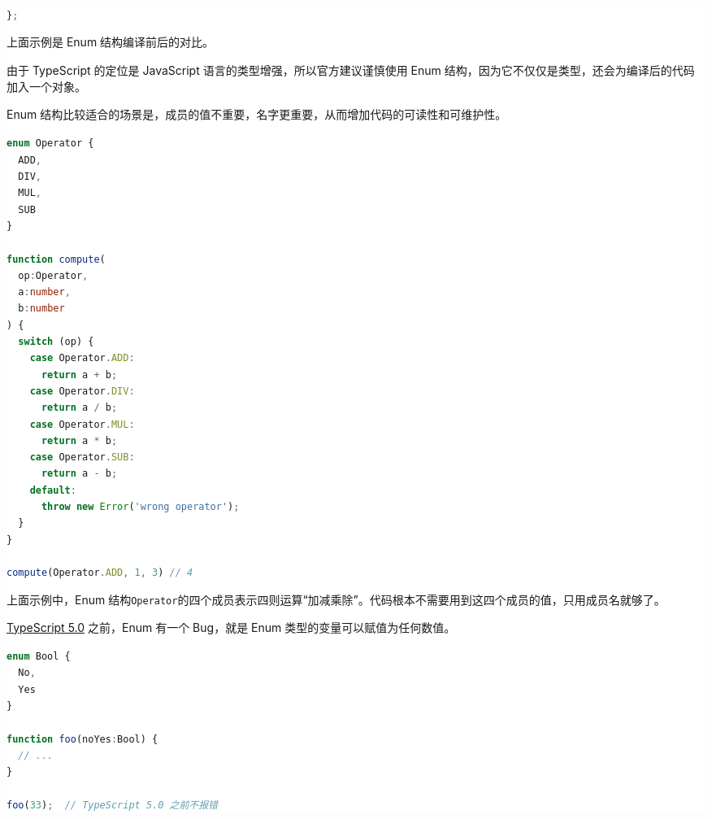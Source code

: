 ```typescript
};
```

上面示例是 Enum 结构编译前后的对比。

由于 TypeScript 的定位是 JavaScript 语言的类型增强，所以官方建议谨慎使用 Enum 结构，因为它不仅仅是类型，还会为编译后的代码加入一个对象。

Enum 结构比较适合的场景是，成员的值不重要，名字更重要，从而增加代码的可读性和可维护性。

```typescript
enum Operator {
  ADD,
  DIV,
  MUL,
  SUB
}

function compute(
  op:Operator,
  a:number,
  b:number
) {
  switch (op) {
    case Operator.ADD:
      return a + b;
    case Operator.DIV:
      return a / b;
    case Operator.MUL:
      return a * b;
    case Operator.SUB:
      return a - b;
    default:
      throw new Error('wrong operator');
  }
}

compute(Operator.ADD, 1, 3) // 4
```

上面示例中，Enum 结构`Operator`的四个成员表示四则运算“加减乘除”。代码根本不需要用到这四个成员的值，只用成员名就够了。

[TypeScript 5.0](https://www.typescriptlang.org/docs/handbook/release-notes/typescript-5-0.html#enum-overhaul) 之前，Enum 有一个 Bug，就是 Enum 类型的变量可以赋值为任何数值。

```typescript
enum Bool {
  No,
  Yes
}

function foo(noYes:Bool) {
  // ...
}

foo(33);  // TypeScript 5.0 之前不报错
```
